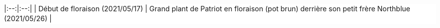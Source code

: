 |:--:|:--:|
| Début de floraison (2021/05/17) | Grand plant de Patriot en floraison (pot brun) derrière son petit frère Northblue (2021/05/26) |
